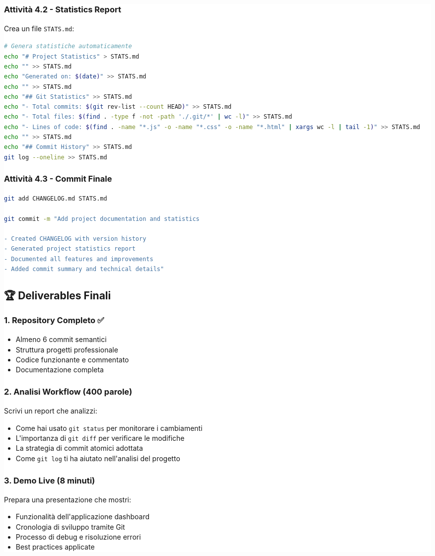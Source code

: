 ### Attività 4.2 - Statistics Report
Crea un file `STATS.md`:

```bash
# Genera statistiche automaticamente
echo "# Project Statistics" > STATS.md
echo "" >> STATS.md
echo "Generated on: $(date)" >> STATS.md
echo "" >> STATS.md
echo "## Git Statistics" >> STATS.md
echo "- Total commits: $(git rev-list --count HEAD)" >> STATS.md
echo "- Total files: $(find . -type f -not -path './.git/*' | wc -l)" >> STATS.md
echo "- Lines of code: $(find . -name "*.js" -o -name "*.css" -o -name "*.html" | xargs wc -l | tail -1)" >> STATS.md
echo "" >> STATS.md
echo "## Commit History" >> STATS.md
git log --oneline >> STATS.md
```

### Attività 4.3 - Commit Finale
```bash
git add CHANGELOG.md STATS.md

git commit -m "Add project documentation and statistics

- Created CHANGELOG with version history
- Generated project statistics report
- Documented all features and improvements
- Added commit summary and technical details"
```

## 🏆 Deliverables Finali

### 1. Repository Completo ✅
- Almeno 6 commit semantici
- Struttura progetti professionale
- Codice funzionante e commentato
- Documentazione completa

### 2. Analisi Workflow (400 parole)
Scrivi un report che analizzi:
- Come hai usato `git status` per monitorare i cambiamenti
- L'importanza di `git diff` per verificare le modifiche
- La strategia di commit atomici adottata
- Come `git log` ti ha aiutato nell'analisi del progetto

### 3. Demo Live (8 minuti)
Prepara una presentazione che mostri:
- Funzionalità dell'applicazione dashboard
- Cronologia di sviluppo tramite Git
- Processo di debug e risoluzione errori
- Best practices applicate

